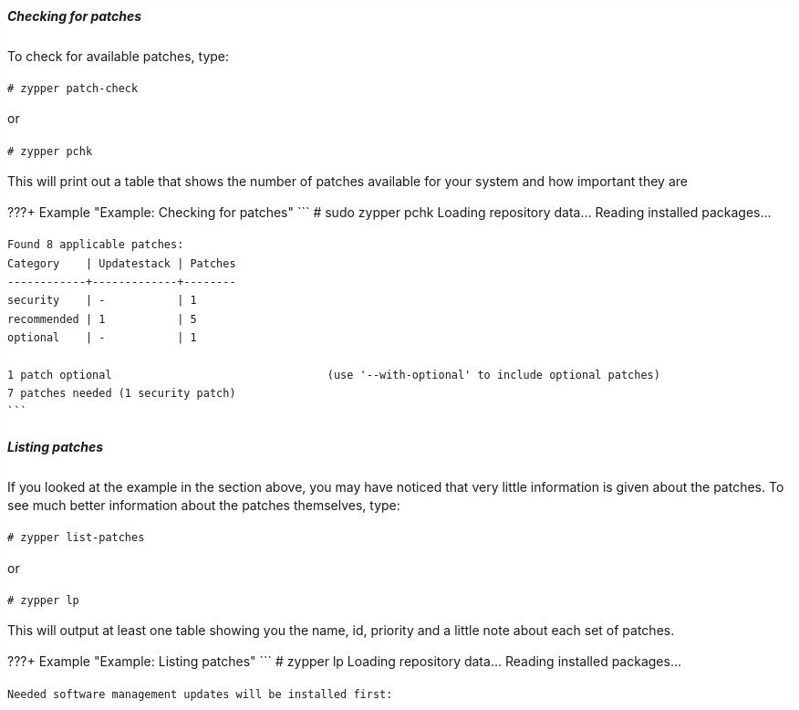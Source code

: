 ##### Checking for patches
To check for available patches, type:
```
# zypper patch-check
```
or
```
# zypper pchk
```
This will print out a table that shows the number of patches available for your system and how important they are

???+ Example "Example: Checking for patches"
    ```
    # sudo zypper pchk
    Loading repository data...
    Reading installed packages...

    Found 8 applicable patches:
    Category    | Updatestack | Patches
    ------------+-------------+--------
    security    | -           | 1
    recommended | 1           | 5
    optional    | -           | 1

    1 patch optional                                 (use '--with-optional' to include optional patches)
    7 patches needed (1 security patch)
    ```

##### Listing patches
If you looked at the example in the section above, you may have noticed that very little information is
given about the patches. To see much better information about the patches themselves, type:
```
# zypper list-patches
```
or
```
# zypper lp
```
This will output at least one table showing you the name, id, priority and a little note about each set of patches.

???+ Example "Example: Listing patches"
    ```
    # zypper lp
    Loading repository data...
    Reading installed packages...

    Needed software management updates will be installed first:
